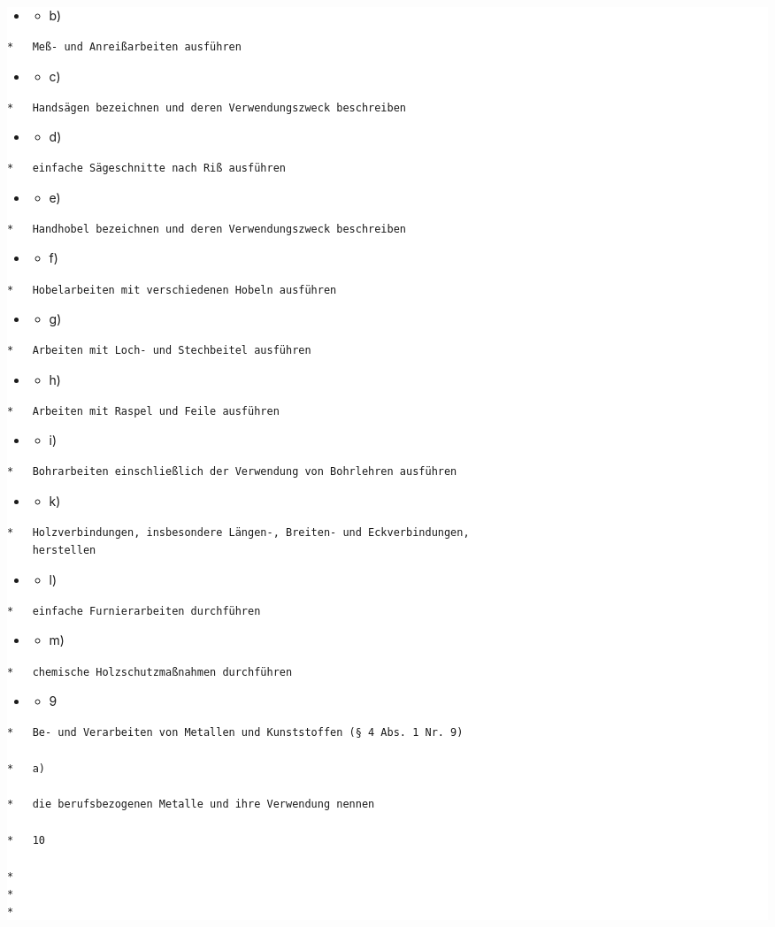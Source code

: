 *    *   b)

    *   Meß- und Anreißarbeiten ausführen


*    *   c)

    *   Handsägen bezeichnen und deren Verwendungszweck beschreiben


*    *   d)

    *   einfache Sägeschnitte nach Riß ausführen


*    *   e)

    *   Handhobel bezeichnen und deren Verwendungszweck beschreiben


*    *   f)

    *   Hobelarbeiten mit verschiedenen Hobeln ausführen


*    *   g)

    *   Arbeiten mit Loch- und Stechbeitel ausführen


*    *   h)

    *   Arbeiten mit Raspel und Feile ausführen


*    *   i)

    *   Bohrarbeiten einschließlich der Verwendung von Bohrlehren ausführen


*    *   k)

    *   Holzverbindungen, insbesondere Längen-, Breiten- und Eckverbindungen,
        herstellen


*    *   l)

    *   einfache Furnierarbeiten durchführen


*    *   m)

    *   chemische Holzschutzmaßnahmen durchführen


*    *   9

    *   Be- und Verarbeiten von Metallen und Kunststoffen (§ 4 Abs. 1 Nr. 9)

    *   a)

    *   die berufsbezogenen Metalle und ihre Verwendung nennen

    *   10

    *
    *
    *
